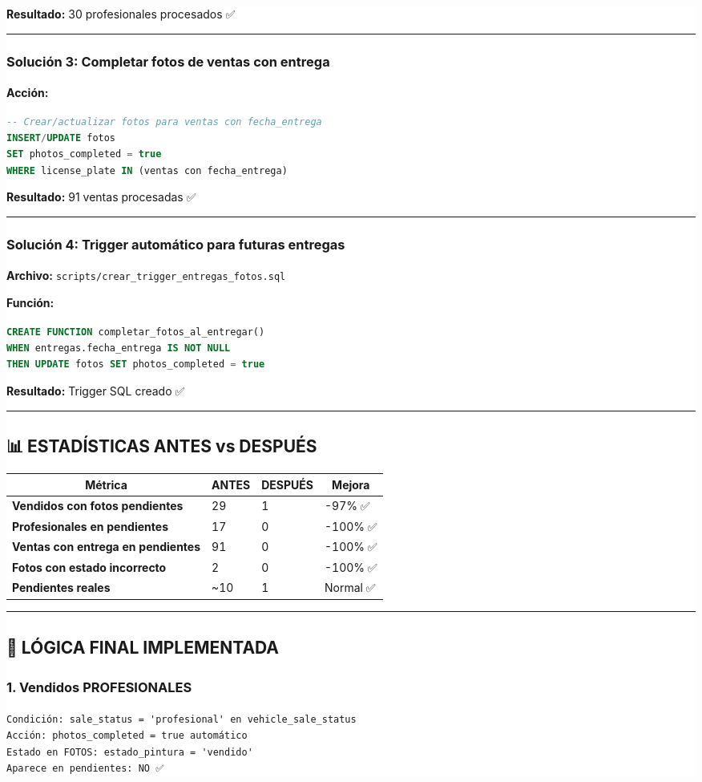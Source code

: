 **Resultado:** 30 profesionales procesados ✅

---

### **Solución 3: Completar fotos de ventas con entrega**

**Acción:**
```sql
-- Crear/actualizar fotos para ventas con fecha_entrega
INSERT/UPDATE fotos 
SET photos_completed = true
WHERE license_plate IN (ventas con fecha_entrega)
```

**Resultado:** 91 ventas procesadas ✅

---

### **Solución 4: Trigger automático para futuras entregas**

**Archivo:** `scripts/crear_trigger_entregas_fotos.sql`

**Función:**
```sql
CREATE FUNCTION completar_fotos_al_entregar()
WHEN entregas.fecha_entrega IS NOT NULL
THEN UPDATE fotos SET photos_completed = true
```

**Resultado:** Trigger SQL creado ✅

---

## 📊 ESTADÍSTICAS ANTES vs DESPUÉS

| Métrica | ANTES | DESPUÉS | Mejora |
|---------|-------|---------|--------|
| **Vendidos con fotos pendientes** | 29 | 1 | -97% ✅ |
| **Profesionales en pendientes** | 17 | 0 | -100% ✅ |
| **Ventas con entrega en pendientes** | 91 | 0 | -100% ✅ |
| **Fotos con estado incorrecto** | 2 | 0 | -100% ✅ |
| **Pendientes reales** | ~10 | 1 | Normal ✅ |

---

## 🎯 LÓGICA FINAL IMPLEMENTADA

### **1. Vendidos PROFESIONALES**
```
Condición: sale_status = 'profesional' en vehicle_sale_status
Acción: photos_completed = true automático
Estado en FOTOS: estado_pintura = 'vendido'
Aparece en pendientes: NO ✅
```
